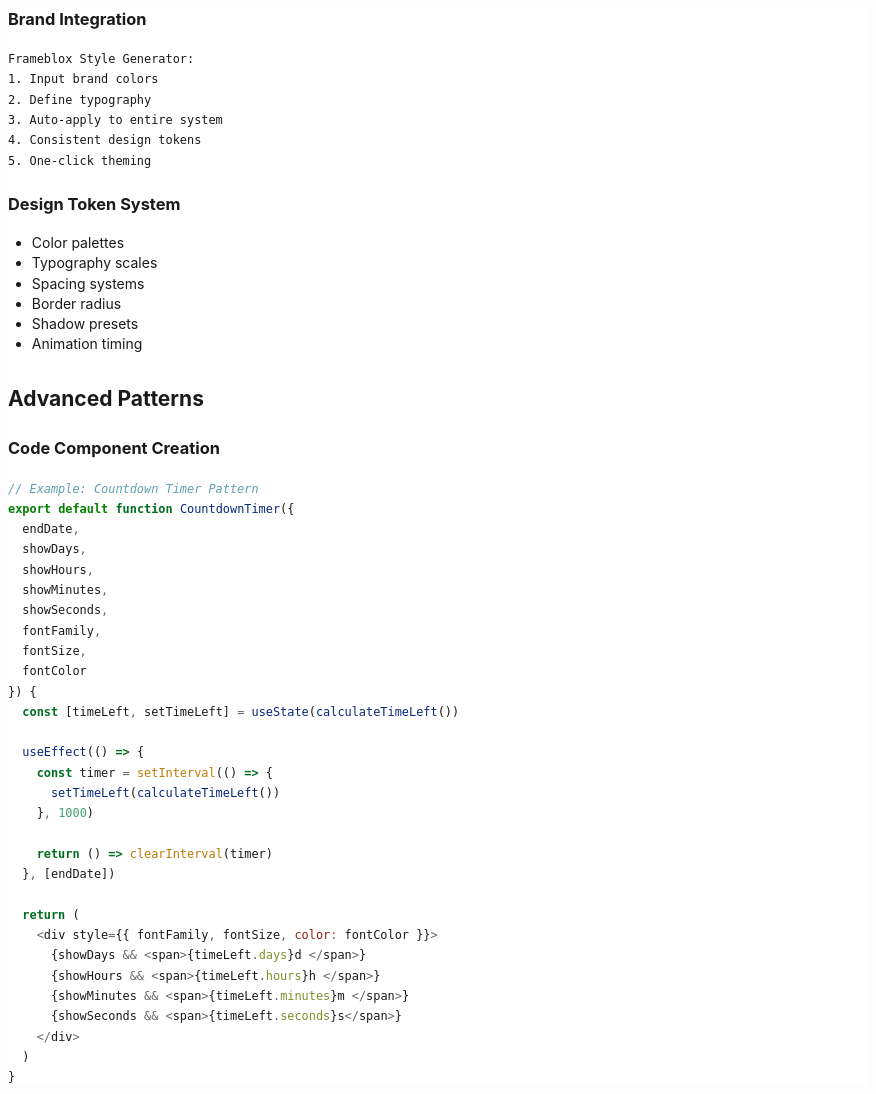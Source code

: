 ### Brand Integration
```text
Frameblox Style Generator:
1. Input brand colors
2. Define typography
3. Auto-apply to entire system
4. Consistent design tokens
5. One-click theming
```

### Design Token System
- Color palettes
- Typography scales
- Spacing systems
- Border radius
- Shadow presets
- Animation timing

## Advanced Patterns

### Code Component Creation
```javascript
// Example: Countdown Timer Pattern
export default function CountdownTimer({
  endDate,
  showDays,
  showHours,
  showMinutes,
  showSeconds,
  fontFamily,
  fontSize,
  fontColor
}) {
  const [timeLeft, setTimeLeft] = useState(calculateTimeLeft())
  
  useEffect(() => {
    const timer = setInterval(() => {
      setTimeLeft(calculateTimeLeft())
    }, 1000)
    
    return () => clearInterval(timer)
  }, [endDate])
  
  return (
    <div style={{ fontFamily, fontSize, color: fontColor }}>
      {showDays && <span>{timeLeft.days}d </span>}
      {showHours && <span>{timeLeft.hours}h </span>}
      {showMinutes && <span>{timeLeft.minutes}m </span>}
      {showSeconds && <span>{timeLeft.seconds}s</span>}
    </div>
  )
}
```
